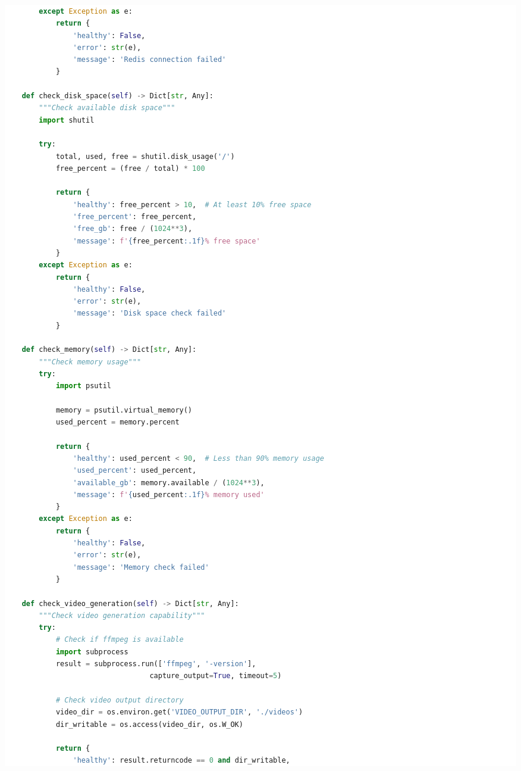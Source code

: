 ```python
        except Exception as e:
            return {
                'healthy': False,
                'error': str(e),
                'message': 'Redis connection failed'
            }
    
    def check_disk_space(self) -> Dict[str, Any]:
        """Check available disk space"""
        import shutil
        
        try:
            total, used, free = shutil.disk_usage('/')
            free_percent = (free / total) * 100
            
            return {
                'healthy': free_percent > 10,  # At least 10% free space
                'free_percent': free_percent,
                'free_gb': free / (1024**3),
                'message': f'{free_percent:.1f}% free space'
            }
        except Exception as e:
            return {
                'healthy': False,
                'error': str(e),
                'message': 'Disk space check failed'
            }
    
    def check_memory(self) -> Dict[str, Any]:
        """Check memory usage"""
        try:
            import psutil
            
            memory = psutil.virtual_memory()
            used_percent = memory.percent
            
            return {
                'healthy': used_percent < 90,  # Less than 90% memory usage
                'used_percent': used_percent,
                'available_gb': memory.available / (1024**3),
                'message': f'{used_percent:.1f}% memory used'
            }
        except Exception as e:
            return {
                'healthy': False,
                'error': str(e),
                'message': 'Memory check failed'
            }
    
    def check_video_generation(self) -> Dict[str, Any]:
        """Check video generation capability"""
        try:
            # Check if ffmpeg is available
            import subprocess
            result = subprocess.run(['ffmpeg', '-version'], 
                                  capture_output=True, timeout=5)
            
            # Check video output directory
            video_dir = os.environ.get('VIDEO_OUTPUT_DIR', './videos')
            dir_writable = os.access(video_dir, os.W_OK)
            
            return {
                'healthy': result.returncode == 0 and dir_writable,
```